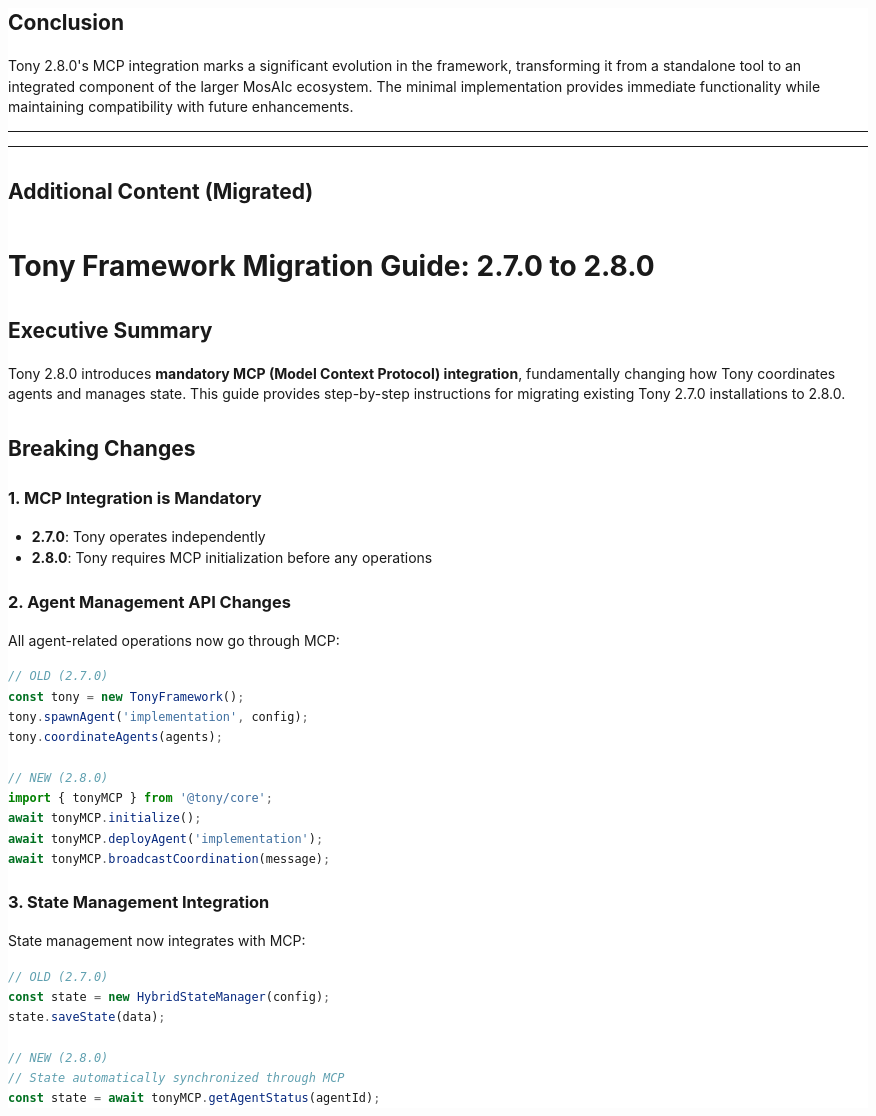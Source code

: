 ## Conclusion

Tony 2.8.0's MCP integration marks a significant evolution in the framework, transforming it from a standalone tool to an integrated component of the larger MosAIc ecosystem. The minimal implementation provides immediate functionality while maintaining compatibility with future enhancements.

---

---

## Additional Content (Migrated)

# Tony Framework Migration Guide: 2.7.0 to 2.8.0

## Executive Summary

Tony 2.8.0 introduces **mandatory MCP (Model Context Protocol) integration**, fundamentally changing how Tony coordinates agents and manages state. This guide provides step-by-step instructions for migrating existing Tony 2.7.0 installations to 2.8.0.

## Breaking Changes

### 1. MCP Integration is Mandatory
- **2.7.0**: Tony operates independently
- **2.8.0**: Tony requires MCP initialization before any operations

### 2. Agent Management API Changes
All agent-related operations now go through MCP:

```typescript
// OLD (2.7.0)
const tony = new TonyFramework();
tony.spawnAgent('implementation', config);
tony.coordinateAgents(agents);

// NEW (2.8.0)
import { tonyMCP } from '@tony/core';
await tonyMCP.initialize();
await tonyMCP.deployAgent('implementation');
await tonyMCP.broadcastCoordination(message);
```

### 3. State Management Integration
State management now integrates with MCP:

```typescript
// OLD (2.7.0)
const state = new HybridStateManager(config);
state.saveState(data);

// NEW (2.8.0)
// State automatically synchronized through MCP
const state = await tonyMCP.getAgentStatus(agentId);
```
